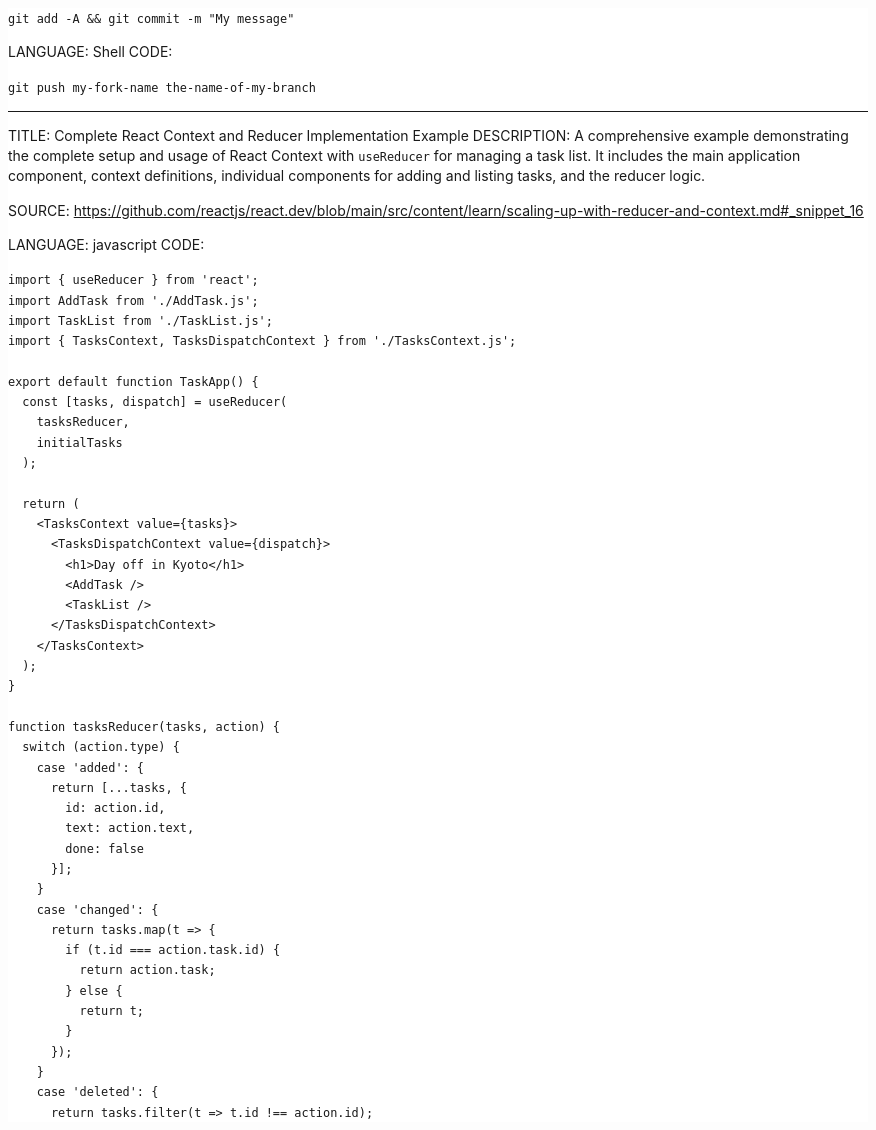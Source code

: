 ```
git add -A && git commit -m "My message"
```

LANGUAGE: Shell
CODE:

```
git push my-fork-name the-name-of-my-branch
```

---

TITLE: Complete React Context and Reducer Implementation Example
DESCRIPTION: A comprehensive example demonstrating the complete setup and usage of React Context with `useReducer` for managing a task list. It includes the main application component, context definitions, individual components for adding and listing tasks, and the reducer logic.

SOURCE: https://github.com/reactjs/react.dev/blob/main/src/content/learn/scaling-up-with-reducer-and-context.md#_snippet_16

LANGUAGE: javascript
CODE:

```
import { useReducer } from 'react';
import AddTask from './AddTask.js';
import TaskList from './TaskList.js';
import { TasksContext, TasksDispatchContext } from './TasksContext.js';

export default function TaskApp() {
  const [tasks, dispatch] = useReducer(
    tasksReducer,
    initialTasks
  );

  return (
    <TasksContext value={tasks}>
      <TasksDispatchContext value={dispatch}>
        <h1>Day off in Kyoto</h1>
        <AddTask />
        <TaskList />
      </TasksDispatchContext>
    </TasksContext>
  );
}

function tasksReducer(tasks, action) {
  switch (action.type) {
    case 'added': {
      return [...tasks, {
        id: action.id,
        text: action.text,
        done: false
      }];
    }
    case 'changed': {
      return tasks.map(t => {
        if (t.id === action.task.id) {
          return action.task;
        } else {
          return t;
        }
      });
    }
    case 'deleted': {
      return tasks.filter(t => t.id !== action.id);
```